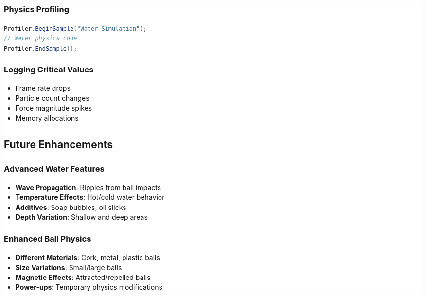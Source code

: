 ### Physics Profiling
```csharp
Profiler.BeginSample("Water Simulation");
// Water physics code
Profiler.EndSample();
```

### Logging Critical Values
- Frame rate drops
- Particle count changes
- Force magnitude spikes
- Memory allocations

## Future Enhancements

### Advanced Water Features
- **Wave Propagation**: Ripples from ball impacts
- **Temperature Effects**: Hot/cold water behavior
- **Additives**: Soap bubbles, oil slicks
- **Depth Variation**: Shallow and deep areas

### Enhanced Ball Physics
- **Different Materials**: Cork, metal, plastic balls
- **Size Variations**: Small/large balls
- **Magnetic Effects**: Attracted/repelled balls
- **Power-ups**: Temporary physics modifications